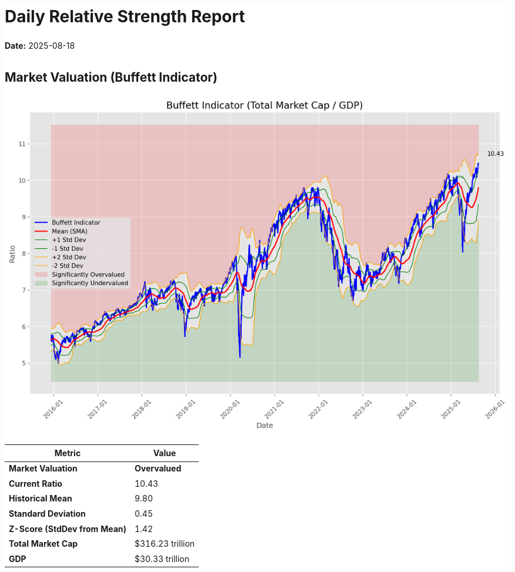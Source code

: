 # **Daily Relative Strength Report**

**Date:** 2025-08-18

## **Market Valuation (Buffett Indicator)**

![Buffett Indicator](buffett_indicator_2025-08-18.png)

| Metric | Value |
|--------|-------|
| **Market Valuation** | **Overvalued** |
| **Current Ratio** | 10.43 |
| **Historical Mean** | 9.80 |
| **Standard Deviation** | 0.45 |
| **Z-Score (StdDev from Mean)** | 1.42 |
| **Total Market Cap** | $316.23 trillion |
| **GDP** | $30.33 trillion |
